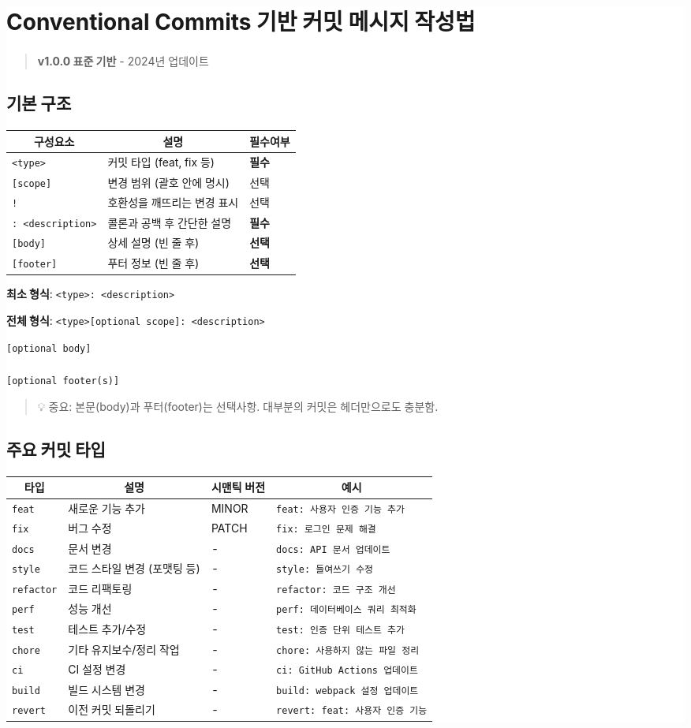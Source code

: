 # Conventional Commits 기반 커밋 메시지 작성법

> **v1.0.0 표준 기반** - 2024년 업데이트

## 기본 구조

| 구성요소          | 설명                        | 필수여부 |
| ----------------- | --------------------------- | -------- |
| `<type>`          | 커밋 타입 (feat, fix 등)    | **필수** |
| `[scope]`         | 변경 범위 (괄호 안에 명시)  | 선택     |
| `!`               | 호환성을 깨뜨리는 변경 표시 | 선택     |
| `: <description>` | 콜론과 공백 후 간단한 설명  | **필수** |
| `[body]`          | 상세 설명 (빈 줄 후)        | **선택** |
| `[footer]`        | 푸터 정보 (빈 줄 후)        | **선택** |

**최소 형식**: `<type>: <description>`

**전체 형식**: `<type>[optional scope]: <description>`

```
[optional body]

[optional footer(s)]

```

> 💡 중요: 본문(body)과 푸터(footer)는 선택사항. 대부분의 커밋은 헤더만으로도 충분함.
> 

## 주요 커밋 타입

| 타입       | 설명                         | 시맨틱 버전 | 예시                             |
| ---------- | ---------------------------- | ----------- | -------------------------------- |
| `feat`     | 새로운 기능 추가             | MINOR       | `feat: 사용자 인증 기능 추가`    |
| `fix`      | 버그 수정                    | PATCH       | `fix: 로그인 문제 해결`          |
| `docs`     | 문서 변경                    | -           | `docs: API 문서 업데이트`        |
| `style`    | 코드 스타일 변경 (포맷팅 등) | -           | `style: 들여쓰기 수정`           |
| `refactor` | 코드 리팩토링                | -           | `refactor: 코드 구조 개선`       |
| `perf`     | 성능 개선                    | -           | `perf: 데이터베이스 쿼리 최적화` |
| `test`     | 테스트 추가/수정             | -           | `test: 인증 단위 테스트 추가`    |
| `chore`    | 기타 유지보수/정리 작업      | -           | `chore: 사용하지 않는 파일 정리` |
| `ci`       | CI 설정 변경                 | -           | `ci: GitHub Actions 업데이트`    |
| `build`    | 빌드 시스템 변경             | -           | `build: webpack 설정 업데이트`   |
| `revert`   | 이전 커밋 되돌리기           | -           | `revert: feat: 사용자 인증 기능` |
